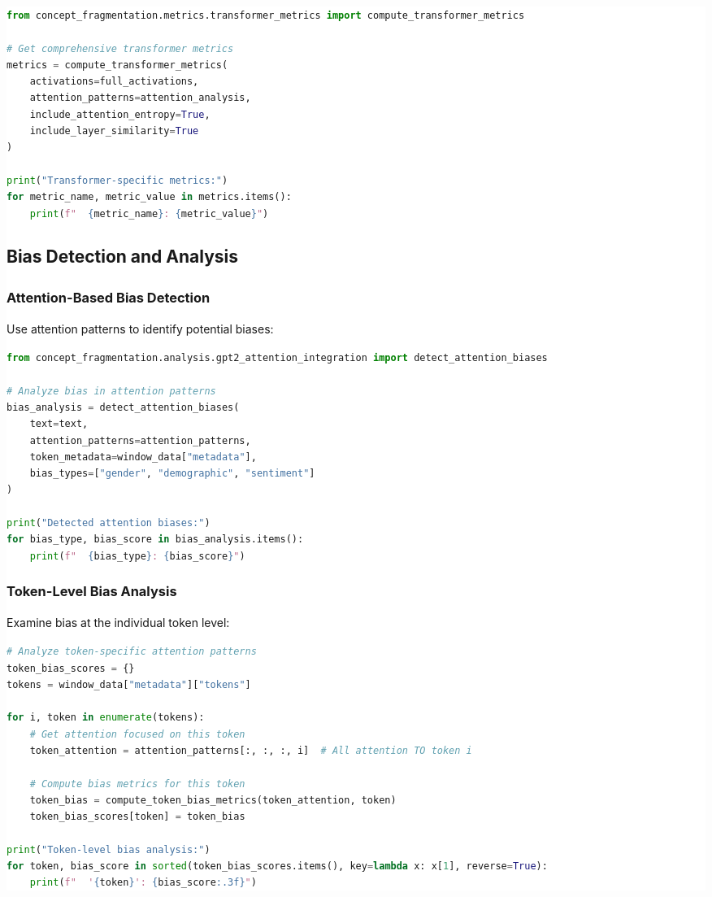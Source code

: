 ```python
from concept_fragmentation.metrics.transformer_metrics import compute_transformer_metrics

# Get comprehensive transformer metrics
metrics = compute_transformer_metrics(
    activations=full_activations,
    attention_patterns=attention_analysis,
    include_attention_entropy=True,
    include_layer_similarity=True
)

print("Transformer-specific metrics:")
for metric_name, metric_value in metrics.items():
    print(f"  {metric_name}: {metric_value}")
```

## Bias Detection and Analysis

### Attention-Based Bias Detection

Use attention patterns to identify potential biases:

```python
from concept_fragmentation.analysis.gpt2_attention_integration import detect_attention_biases

# Analyze bias in attention patterns
bias_analysis = detect_attention_biases(
    text=text,
    attention_patterns=attention_patterns,
    token_metadata=window_data["metadata"],
    bias_types=["gender", "demographic", "sentiment"]
)

print("Detected attention biases:")
for bias_type, bias_score in bias_analysis.items():
    print(f"  {bias_type}: {bias_score}")
```

### Token-Level Bias Analysis

Examine bias at the individual token level:

```python
# Analyze token-specific attention patterns
token_bias_scores = {}
tokens = window_data["metadata"]["tokens"]

for i, token in enumerate(tokens):
    # Get attention focused on this token
    token_attention = attention_patterns[:, :, :, i]  # All attention TO token i
    
    # Compute bias metrics for this token
    token_bias = compute_token_bias_metrics(token_attention, token)
    token_bias_scores[token] = token_bias

print("Token-level bias analysis:")
for token, bias_score in sorted(token_bias_scores.items(), key=lambda x: x[1], reverse=True):
    print(f"  '{token}': {bias_score:.3f}")
```
